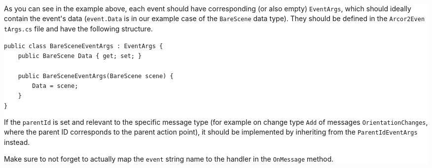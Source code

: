 As you can see in the example above, each event should have corresponding (or also empty) `EventArgs`, which should ideally contain the event's data (`event.Data` is in our example case of the `BareScene` data type).
They should be defined in the `Arcor2EventArgs.cs` file and have the following structure.

```
public class BareSceneEventArgs : EventArgs {
    public BareScene Data { get; set; }

    public BareSceneEventArgs(BareScene scene) {
        Data = scene;
    }
}
```

If the `parentId` is set and relevant to the specific message type (for example on change type `Add` of messages `OrientationChanges`, where the parent ID corresponds to the parent action point), it should be implemented by inheriting from the `ParentIdEventArgs` instead.

Make sure to not forget to actually map the `event` string name to the handler in the `OnMessage` method.
